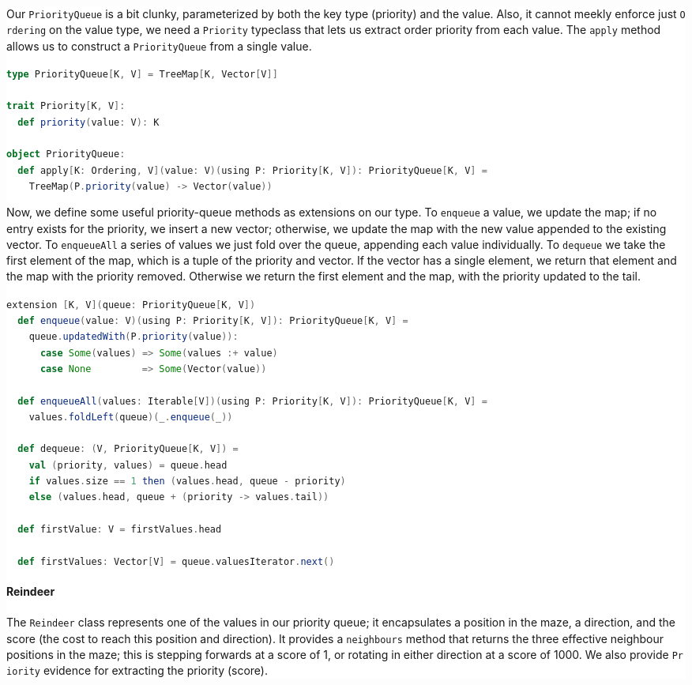 Our `PriorityQueue` is a bit clunky, parameterized by both the key type (priority)
and the value. Also, it cannot meekly enforce just `Ordering` on the value type,
we need a `Priority` typeclass that lets us extract order priority from each
value. The `apply` method allows us to construct a `PriorityQueue` from a single
value.

```scala 3
type PriorityQueue[K, V] = TreeMap[K, Vector[V]]

trait Priority[K, V]:
  def priority(value: V): K

object PriorityQueue:
  def apply[K: Ordering, V](value: V)(using P: Priority[K, V]): PriorityQueue[K, V] =
    TreeMap(P.priority(value) -> Vector(value))
```

Now, we define some useful priority-queue methods as extensions on our type. To
`enqueue` a value, we update the map; if no entry exists for the priority, we insert
a new vector; otherwise, we update the map with the new value appended to the existing
vector. To `enqueueAll` a series of values we just fold over the queue, appending each
value individually. To `dequeue` we take the first element of the map, which is a
tuple of the priority and vector. If the vector has a single element, we return that
element and the map with the priority removed. Otherwise we return the first element
and the map, with the priority updated to the tail.

```scala 3
extension [K, V](queue: PriorityQueue[K, V])
  def enqueue(value: V)(using P: Priority[K, V]): PriorityQueue[K, V] =
    queue.updatedWith(P.priority(value)):
      case Some(values) => Some(values :+ value)
      case None         => Some(Vector(value))

  def enqueueAll(values: Iterable[V])(using P: Priority[K, V]): PriorityQueue[K, V] =
    values.foldLeft(queue)(_.enqueue(_))

  def dequeue: (V, PriorityQueue[K, V]) =
    val (priority, values) = queue.head
    if values.size == 1 then (values.head, queue - priority)
    else (values.head, queue + (priority -> values.tail))

  def firstValue: V = firstValues.head

  def firstValues: Vector[V] = queue.valuesIterator.next()
```

#### Reindeer

The `Reindeer` class represents one of the values in our priority queue; it encapsulates
a position in the maze, a direction, and the score (the cost to reach this position and
direction). It provides a `neighbours` method that returns the three effective neighbour
positions in the maze; this is stepping forwards at a score of 1, or rotating in either
direction at a score of 1000. We also provide `Priority` evidence for extracting the
priority (score).
